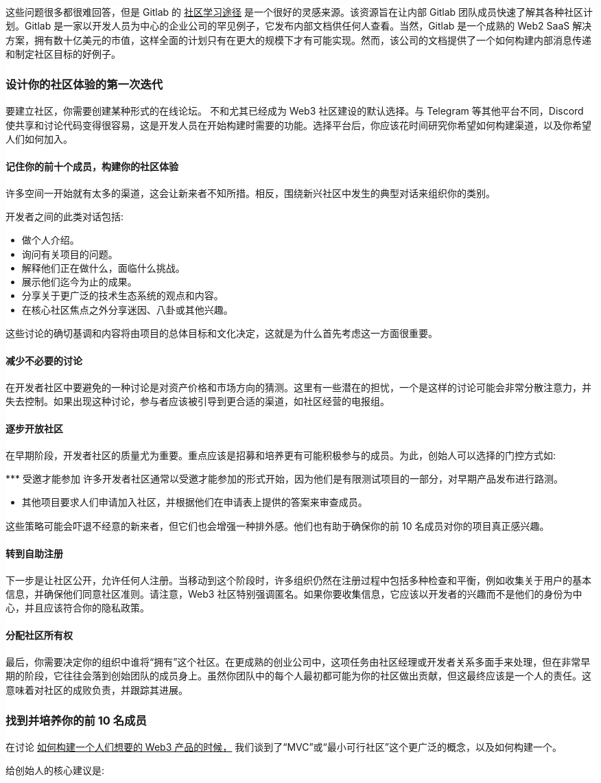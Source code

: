 这些问题很多都很难回答，但是 Gitlab 的 [社区学习途径](https://about.gitlab.com/handbook/marketing/community-relations/community-pathway/) 是一个很好的灵感来源。该资源旨在让内部 Gitlab 团队成员快速了解其各种社区计划。Gitlab 是一家以开发人员为中心的企业公司的罕见例子，它发布内部文档供任何人查看。当然，Gitlab 是一个成熟的 Web2 SaaS 解决方案，拥有数十亿美元的市值，这样全面的计划只有在更大的规模下才有可能实现。然而，该公司的文档提供了一个如何构建内部消息传递和制定社区目标的好例子。

### 设计你的社区体验的第一次迭代

要建立社区，你需要创建某种形式的在线论坛。 不和尤其已经成为 Web3 社区建设的默认选择。与 Telegram 等其他平台不同，Discord 使共享和讨论代码变得很容易，这是开发人员在开始构建时需要的功能。选择平台后，你应该花时间研究你希望如何构建渠道，以及你希望人们如何加入。

#### 记住你的前十个成员，构建你的社区体验

许多空间一开始就有太多的渠道，这会让新来者不知所措。相反，围绕新兴社区中发生的典型对话来组织你的类别。

开发者之间的此类对话包括:

*   做个人介绍。
*   询问有关项目的问题。
*   解释他们正在做什么，面临什么挑战。
*   展示他们迄今为止的成果。
*   分享关于更广泛的技术生态系统的观点和内容。
*   在核心社区焦点之外分享迷因、八卦或其他兴趣。

这些讨论的确切基调和内容将由项目的总体目标和文化决定，这就是为什么首先考虑这一方面很重要。

#### **减少不必要的讨论**

在开发者社区中要避免的一种讨论是对资产价格和市场方向的猜测。这里有一些潜在的担忧，一个是这样的讨论可能会非常分散注意力，并失去控制。如果出现这种讨论，参与者应该被引导到更合适的渠道，如社区经营的电报组。

#### **逐步开放社区**

在早期阶段，开发者社区的质量尤为重要。重点应该是招募和培养更有可能积极参与的成员。为此，创始人可以选择的门控方式如:

 ***   受邀才能参加
    许多开发者社区通常以受邀才能参加的形式开始，因为他们是有限测试项目的一部分，对早期产品发布进行路测。
*   其他项目要求人们申请加入社区，并根据他们在申请表上提供的答案来审查成员。

这些策略可能会吓退不经意的新来者，但它们也会增强一种排外感。他们也有助于确保你的前 10 名成员对你的项目真正感兴趣。

#### 转到自助注册

下一步是让社区公开，允许任何人注册。当移动到这个阶段时，许多组织仍然在注册过程中包括多种检查和平衡，例如收集关于用户的基本信息，并确保他们同意社区准则。请注意，Web3 社区特别强调匿名。如果你要收集信息，它应该以开发者的兴趣而不是他们的身份为中心，并且应该符合你的隐私政策。

#### 分配社区所有权

最后，你需要决定你的组织中谁将“拥有”这个社区。在更成熟的创业公司中，这项任务由社区经理或开发者关系多面手来处理，但在非常早期的阶段，它往往会落到创始团队的成员身上。虽然你团队中的每个人最初都可能为你的社区做出贡献，但这最终应该是一个人的责任。这意味着对社区的成败负责，并跟踪其进展。

### 找到并培养你的前 10 名成员

在讨论 [如何构建一个人们想要的 Web3 产品的时候，](https://blog.chain.link/a-guide-to-building-web3-products/) 我们谈到了“MVC”或“最小可行社区”这个更广泛的概念，以及如何构建一个。

给创始人的核心建议是:

